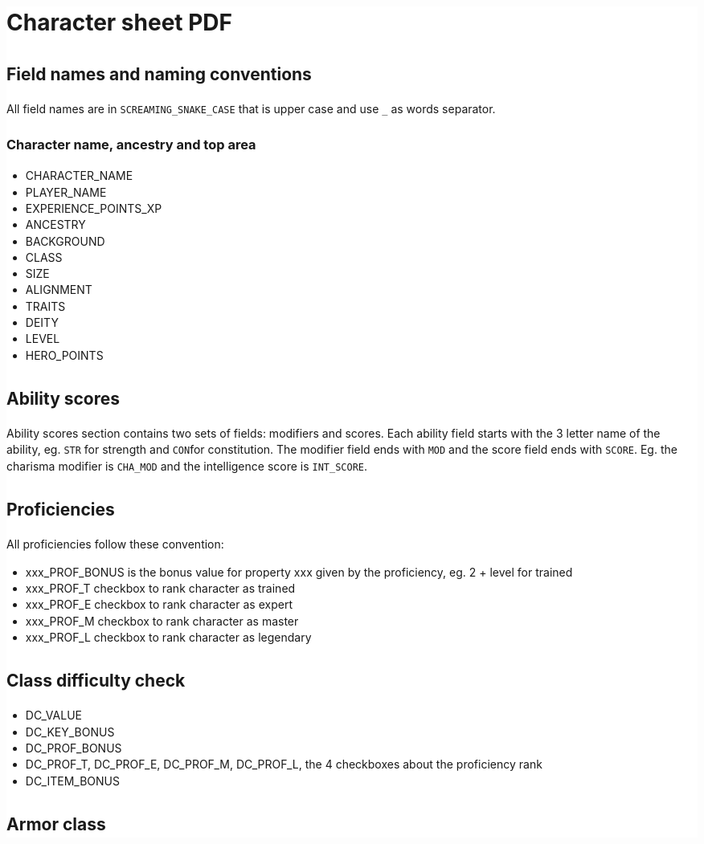 # Character sheet PDF

## Field names and naming conventions

All field names are in `SCREAMING_SNAKE_CASE` that is upper case and use `_` as words separator.

### Character name, ancestry and top area

- CHARACTER_NAME
- PLAYER_NAME
- EXPERIENCE_POINTS_XP
- ANCESTRY
- BACKGROUND
- CLASS
- SIZE
- ALIGNMENT
- TRAITS
- DEITY
- LEVEL
- HERO_POINTS

## Ability scores

Ability scores section contains two sets of fields: modifiers and scores.
Each ability field starts with the 3 letter name of the ability, eg. `STR` for strength and `CON`for constitution.
The modifier field ends with `MOD` and the score field ends with `SCORE`.
Eg. the charisma modifier is `CHA_MOD` and the intelligence score is `INT_SCORE`.

## Proficiencies

All proficiencies follow these convention:
- xxx_PROF_BONUS is the bonus value for property xxx given by the proficiency, eg. 2 + level for trained
- xxx_PROF_T checkbox to rank character as trained
- xxx_PROF_E checkbox to rank character as expert
- xxx_PROF_M checkbox to rank character as master
- xxx_PROF_L checkbox to rank character as legendary

## Class difficulty check

- DC_VALUE
- DC_KEY_BONUS
- DC_PROF_BONUS
- DC_PROF_T, DC_PROF_E, DC_PROF_M, DC_PROF_L, the 4 checkboxes about the proficiency rank
- DC_ITEM_BONUS

## Armor class
